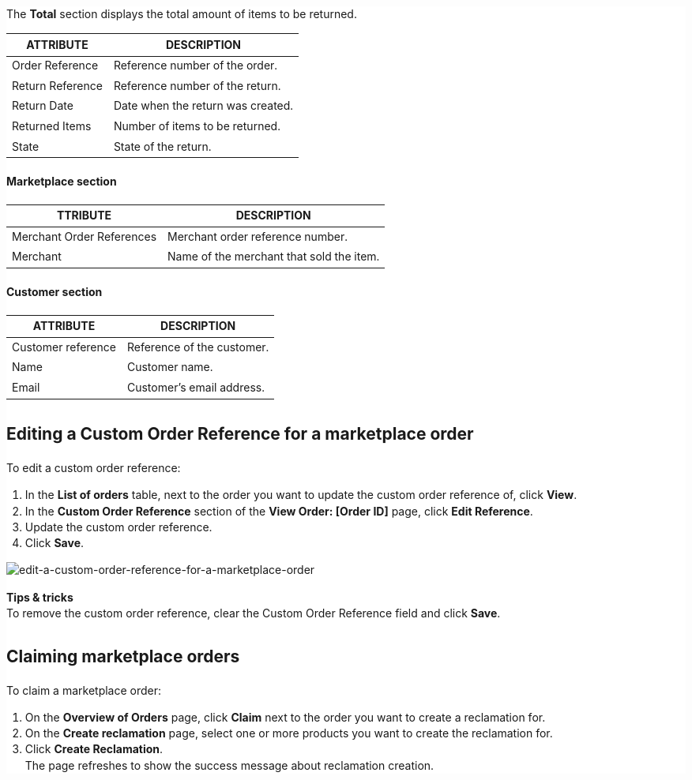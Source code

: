 The **Total** section displays the total amount of items to be returned.

| ATTRIBUTE | DESCRIPTION |
|---|---|
| Order Reference | Reference number of the order. |
| Return Reference | Reference number of the return. |
| Return Date | Date when the return was created. |
| Returned Items | Number of items to be returned. |
| State | State of the return. |

#### Marketplace section

| TTRIBUTE | DESCRIPTION |
|---|---|
| Merchant Order References | Merchant order reference number. |
| Merchant | Name of the merchant that sold the item. |

#### Customer section

| ATTRIBUTE | DESCRIPTION |
|---|---|
| Customer reference | Reference of the customer. |
| Name | Customer name. |
| Email | Customer’s email address. |

## Editing a Custom Order Reference for a marketplace order

To edit a custom order reference:

1. In the **List of orders** table, next to the order you want to update the custom order reference of, click **View**.
2. In the **Custom Order Reference** section of the **View Order: [Order ID]** page, click **Edit Reference**.
3. Update the custom order reference.
4. Click **Save**.

![edit-a-custom-order-reference-for-a-marketplace-order](https://spryker.s3.eu-central-1.amazonaws.com/docs/Marketplace/user+guides/Back+Office+user+guides/Marketplace/Orders/Managing+marketplace+orders/edit-a-custom-order-reference-for-a-marketplace-order.png)

**Tips & tricks**
<br>To remove the custom order reference, clear the Custom Order Reference field and click **Save**.

## Claiming marketplace orders

To claim a marketplace order:

1. On the **Overview of Orders** page, click **Claim** next to the order you want to create a reclamation for.
2. On the **Create reclamation** page, select one or more products you want to create the reclamation for.
3. Click **Create Reclamation**.
<br>The page refreshes to show the success message about reclamation creation.
